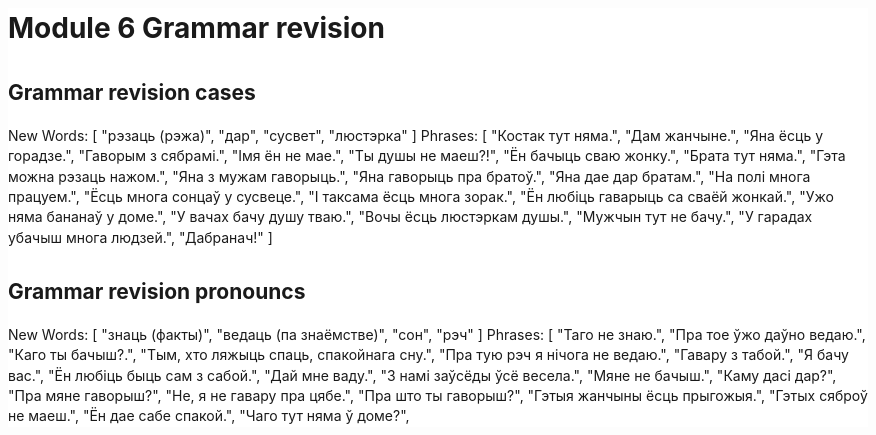 # Module 6 Grammar revision
## Grammar revision cases
New Words: [
    "рэзаць (рэжа)",
    "дар",
    "сусвет",
    "люстэрка"
]
Phrases: [
    "Костак тут няма.",
    "Дам жанчыне.",
    "Яна ёсць у горадзе.",
    "Гаворым з сябрамі.",
    "Імя ён не мае.",
    "Ты душы не маеш?!",
    "Ён бачыць сваю жонку.",
    "Брата тут няма.",
    "Гэта можна рэзаць нажом.",
    "Яна з мужам гаворыць.",
    "Яна гаворыць пра братоў.",
    "Яна дае дар братам.",
    "На полі многа працуем.",
    "Ёсць многа сонцаў у сусвеце.",
    "І таксама ёсць многа зорак.",
    "Ён любіць гаварыць са сваёй жонкай.",
    "Ужо няма бананаў у доме.",
    "У вачах бачу душу тваю.",
    "Вочы ёсць люстэркам душы.",
    "Мужчын тут не бачу.",
    "У гарадах убачыш многа людзей.",
    "Дабранач!"
]

## Grammar revision pronouncs
New Words: [
    "знаць (факты)",
    "ведаць (па знаёмстве)",
    "сон",
    "рэч"
]
Phrases: [
    "Таго не знаю.",
    "Пра тое ўжо даўно ведаю.",
    "Каго ты бачыш?.",
    "Тым, хто ляжыць спаць, спакойнага сну.",
    "Пра тую рэч я нічога не ведаю.",
    "Гавару з табой.",
    "Я бачу вас.",
    "Ён любіць быць сам з сабой.",
    "Дай мне ваду.",
    "З намі заўсёды ўсё весела.",
    "Мяне не бачыш.",
    "Каму дасі дар?",
    "Пра мяне гаворыш?",
    "Не, я не гавару пра цябе.",
    "Пра што ты гаворыш?",
    "Гэтыя жанчыны ёсць прыгожыя.",
    "Гэтых сяброў не маеш.",
    "Ён дае сабе спакой.",
    "Чаго тут няма ў доме?",